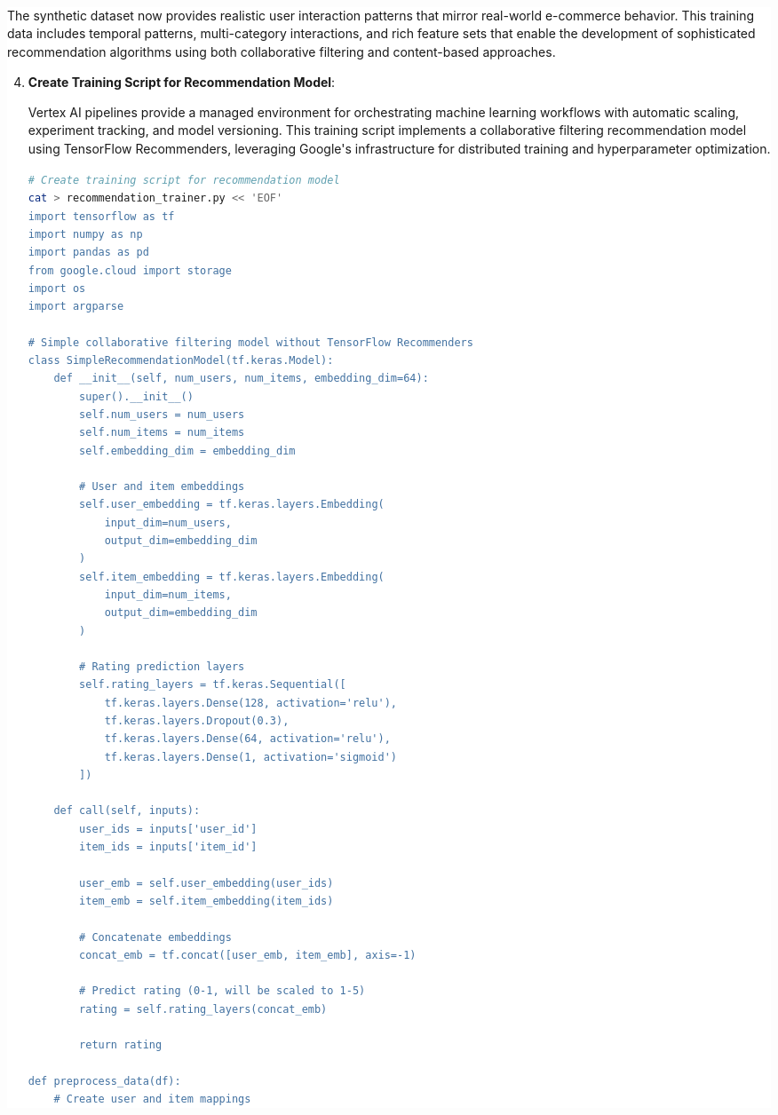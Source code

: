    The synthetic dataset now provides realistic user interaction patterns that mirror real-world e-commerce behavior. This training data includes temporal patterns, multi-category interactions, and rich feature sets that enable the development of sophisticated recommendation algorithms using both collaborative filtering and content-based approaches.

4. **Create Training Script for Recommendation Model**:

   Vertex AI pipelines provide a managed environment for orchestrating machine learning workflows with automatic scaling, experiment tracking, and model versioning. This training script implements a collaborative filtering recommendation model using TensorFlow Recommenders, leveraging Google's infrastructure for distributed training and hyperparameter optimization.

   ```bash
   # Create training script for recommendation model
   cat > recommendation_trainer.py << 'EOF'
   import tensorflow as tf
   import numpy as np
   import pandas as pd
   from google.cloud import storage
   import os
   import argparse
   
   # Simple collaborative filtering model without TensorFlow Recommenders
   class SimpleRecommendationModel(tf.keras.Model):
       def __init__(self, num_users, num_items, embedding_dim=64):
           super().__init__()
           self.num_users = num_users
           self.num_items = num_items
           self.embedding_dim = embedding_dim
           
           # User and item embeddings
           self.user_embedding = tf.keras.layers.Embedding(
               input_dim=num_users, 
               output_dim=embedding_dim
           )
           self.item_embedding = tf.keras.layers.Embedding(
               input_dim=num_items, 
               output_dim=embedding_dim
           )
           
           # Rating prediction layers
           self.rating_layers = tf.keras.Sequential([
               tf.keras.layers.Dense(128, activation='relu'),
               tf.keras.layers.Dropout(0.3),
               tf.keras.layers.Dense(64, activation='relu'),
               tf.keras.layers.Dense(1, activation='sigmoid')
           ])
   
       def call(self, inputs):
           user_ids = inputs['user_id']
           item_ids = inputs['item_id']
           
           user_emb = self.user_embedding(user_ids)
           item_emb = self.item_embedding(item_ids)
           
           # Concatenate embeddings
           concat_emb = tf.concat([user_emb, item_emb], axis=-1)
           
           # Predict rating (0-1, will be scaled to 1-5)
           rating = self.rating_layers(concat_emb)
           
           return rating
   
   def preprocess_data(df):
       # Create user and item mappings
   ```